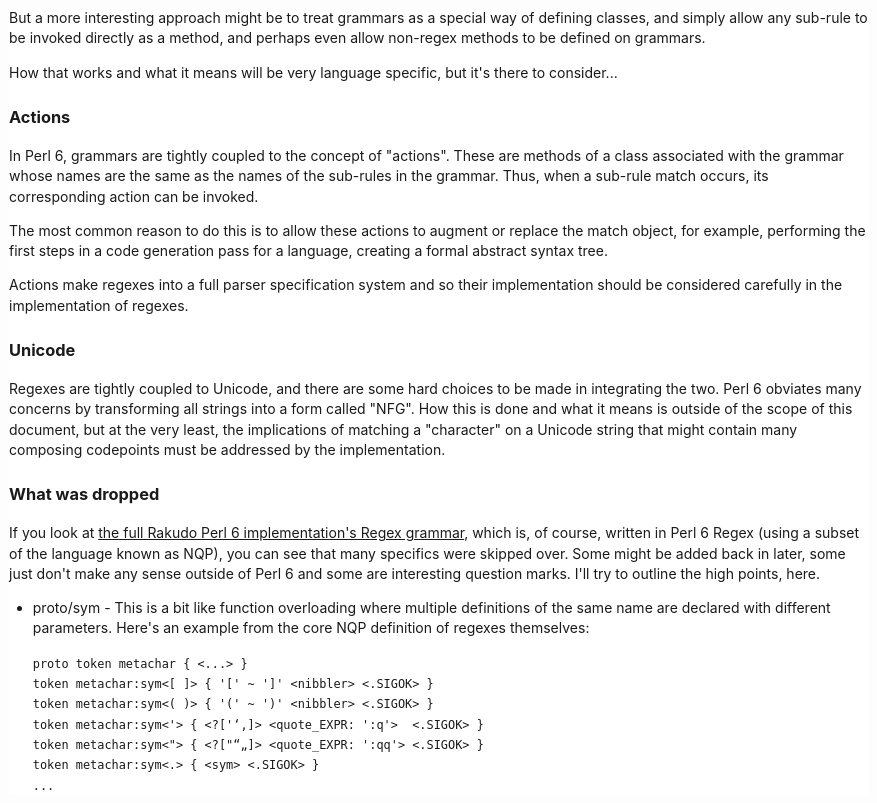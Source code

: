 But a more interesting approach might be to treat grammars as a
special way of defining classes, and simply allow any sub-rule to
be invoked directly as a method, and perhaps even allow non-regex
methods to be defined on grammars.

How that works and what it means will be very language specific,
but it's there to consider...

### Actions

In Perl 6, grammars are tightly coupled to the concept of "actions".
These are methods of a class associated with the grammar
whose names are the same as the names of the sub-rules in the
grammar. Thus, when a sub-rule match occurs, its corresponding
action can be invoked.

The most common reason to do this is to allow these actions to
augment or replace the match object, for example, performing the
first steps in a code generation pass for a language, creating
a formal abstract syntax tree.

Actions make regexes into a full parser specification system and
so their implementation should be considered carefully in the
implementation of regexes.

### Unicode

Regexes are tightly coupled to Unicode, and there are some hard
choices to be made in integrating the two. Perl 6 obviates many concerns
by transforming all strings into a form called "NFG". How this is
done and what it means is outside of the scope of this document,
but at the very least, the implications of matching a "character"
on a Unicode string that might contain many composing codepoints must
be addressed by the implementation.

### What was dropped

If you look at
[the full Rakudo Perl 6 implementation's Regex
grammar](https://github.com/perl6/nqp/blob/master/src/QRegex/P6Regex/Grammar.nqp),
which is, of course,
written in Perl 6 Regex (using a subset of the language known
as NQP), you can see that many specifics were skipped over.
Some might be added back in later, some just don't make any sense
outside of Perl 6 and some are interesting question marks. I'll
try to outline the high points, here.

* proto/sym - This is a bit like function overloading where
  multiple definitions of the same name are declared with
  different parameters. Here's an example from the core
  NQP definition of regexes themselves:

  ```
  proto token metachar { <...> }
  token metachar:sym<[ ]> { '[' ~ ']' <nibbler> <.SIGOK> }
  token metachar:sym<( )> { '(' ~ ')' <nibbler> <.SIGOK> }
  token metachar:sym<'> { <?['‘‚]> <quote_EXPR: ':q'>  <.SIGOK> }
  token metachar:sym<"> { <?["“„]> <quote_EXPR: ':qq'> <.SIGOK> }
  token metachar:sym<.> { <sym> <.SIGOK> }
  ...
  ```
